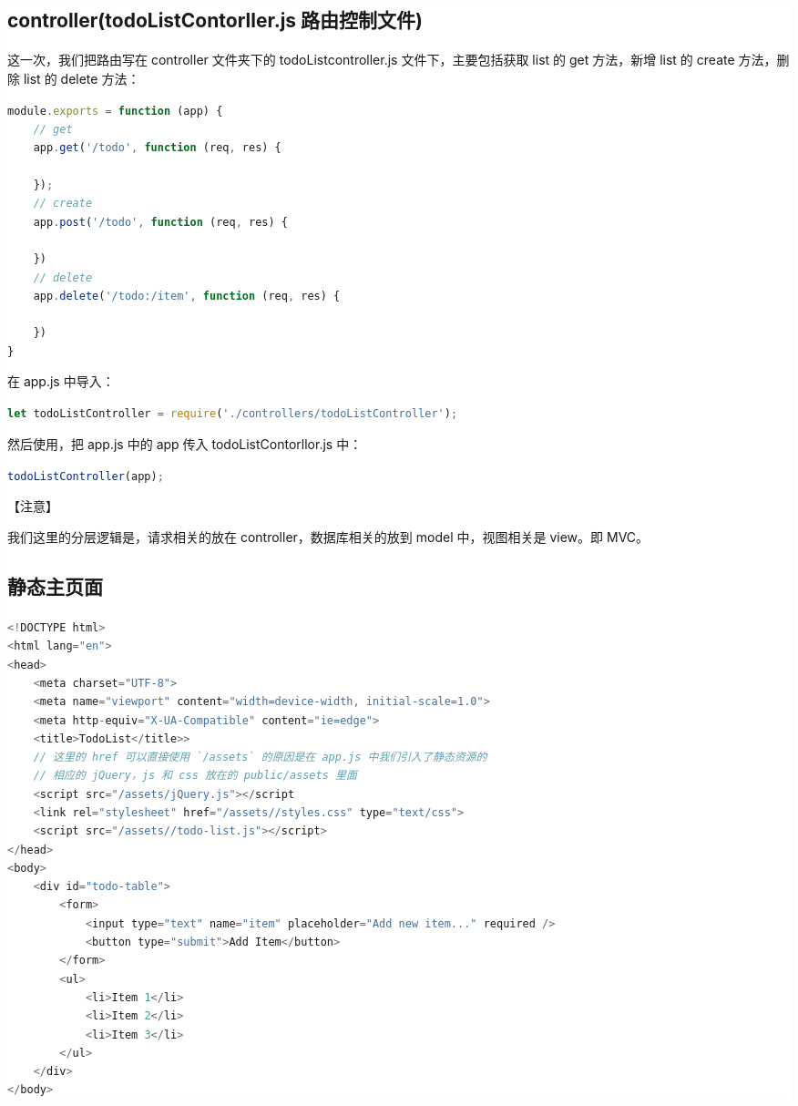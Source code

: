 ## controller(todoListContorller.js 路由控制文件)

这一次，我们把路由写在 controller 文件夹下的 todoListcontroller.js 文件下，主要包括获取 list 的 get 方法，新增 list 的 create 方法，删除 list 的 delete 方法：

```js
module.exports = function (app) {
    // get
    app.get('/todo', function (req, res) {

    });
    // create
    app.post('/todo', function (req, res) {

    })
    // delete
    app.delete('/todo:/item', function (req, res) {

    })
}
```

在 app.js 中导入：

```js
let todoListController = require('./controllers/todoListController');
```

然后使用，把 app.js 中的 app 传入 todoListContorllor.js 中：

```js
todoListController(app);
```

【注意】

我们这里的分层逻辑是，请求相关的放在 controller，数据库相关的放到 model 中，视图相关是 view。即 MVC。

## 静态主页面

```js
<!DOCTYPE html>
<html lang="en">
<head>
    <meta charset="UTF-8">
    <meta name="viewport" content="width=device-width, initial-scale=1.0">
    <meta http-equiv="X-UA-Compatible" content="ie=edge">
    <title>TodoList</title>>
	// 这里的 href 可以直接使用 `/assets` 的原因是在 app.js 中我们引入了静态资源的
	// 相应的 jQuery，js 和 css 放在的 public/assets 里面
    <script src="/assets/jQuery.js"></script
    <link rel="stylesheet" href="/assets//styles.css" type="text/css">
    <script src="/assets//todo-list.js"></script>
</head>
<body>
    <div id="todo-table">
        <form>
            <input type="text" name="item" placeholder="Add new item..." required />
            <button type="submit">Add Item</button>
        </form>
        <ul>
            <li>Item 1</li>
            <li>Item 2</li>
            <li>Item 3</li>
        </ul>
    </div>
</body>
```